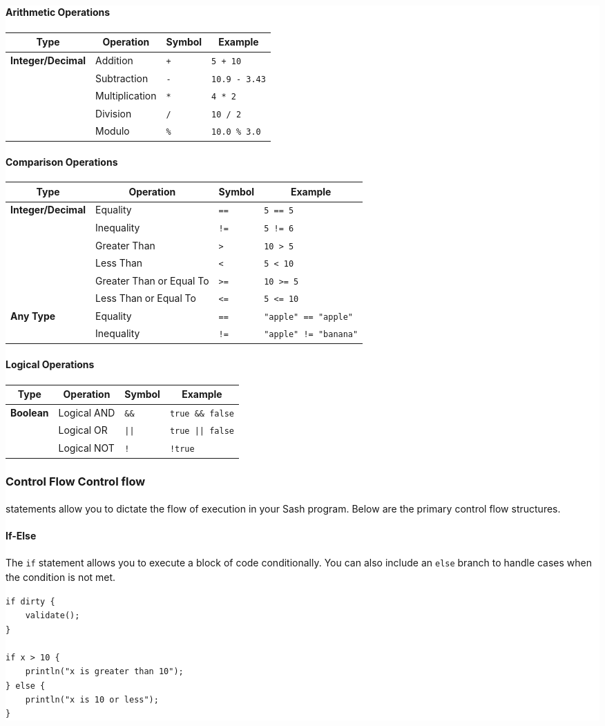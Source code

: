 #### Arithmetic Operations

| **Type** | **Operation** | **Symbol** | **Example** |
|---|---|---|---|
| **Integer/Decimal** | Addition | `+` | `5 + 10` |
| | Subtraction | `-` | `10.9 - 3.43` |
| | Multiplication | `*` | `4 * 2` |
| | Division | `/` | `10 / 2` |
| | Modulo | `%` | `10.0 % 3.0` |

#### Comparison Operations

| **Type** | **Operation** | **Symbol** | **Example** |
|---|---|---|---|
| **Integer/Decimal** | Equality | `==` | `5 == 5` |
| | Inequality | `!=` | `5 != 6` |
| | Greater Than | `>` | `10 > 5` |
| | Less Than | `<` | `5 < 10` |
| | Greater Than or Equal To | `>=` | `10 >= 5` |
| | Less Than or Equal To | `<=` | `5 <= 10` |
| **Any Type** | Equality | `==` | `"apple" == "apple"` |
| | Inequality | `!=` | `"apple" != "banana"` |

#### Logical Operations

| **Type** | **Operation** | **Symbol** | **Example** |
|---|---|---|---|
| **Boolean** | Logical AND | `&&` | `true && false` |
| | Logical OR | `\|\|` | `true \|\| false` |
| | Logical NOT | `!` | `!true` |

### Control Flow Control flow

statements allow you to dictate the flow of execution in your Sash program. Below are the primary control flow structures.

#### **If-Else**

 The `if` statement allows you to execute a block of code conditionally. You can also include an `else` branch to handle cases when the condition is not met.
 
```Sash
if dirty {
    validate();
}

if x > 10 {
    println("x is greater than 10");
} else {
    println("x is 10 or less");
}
```
